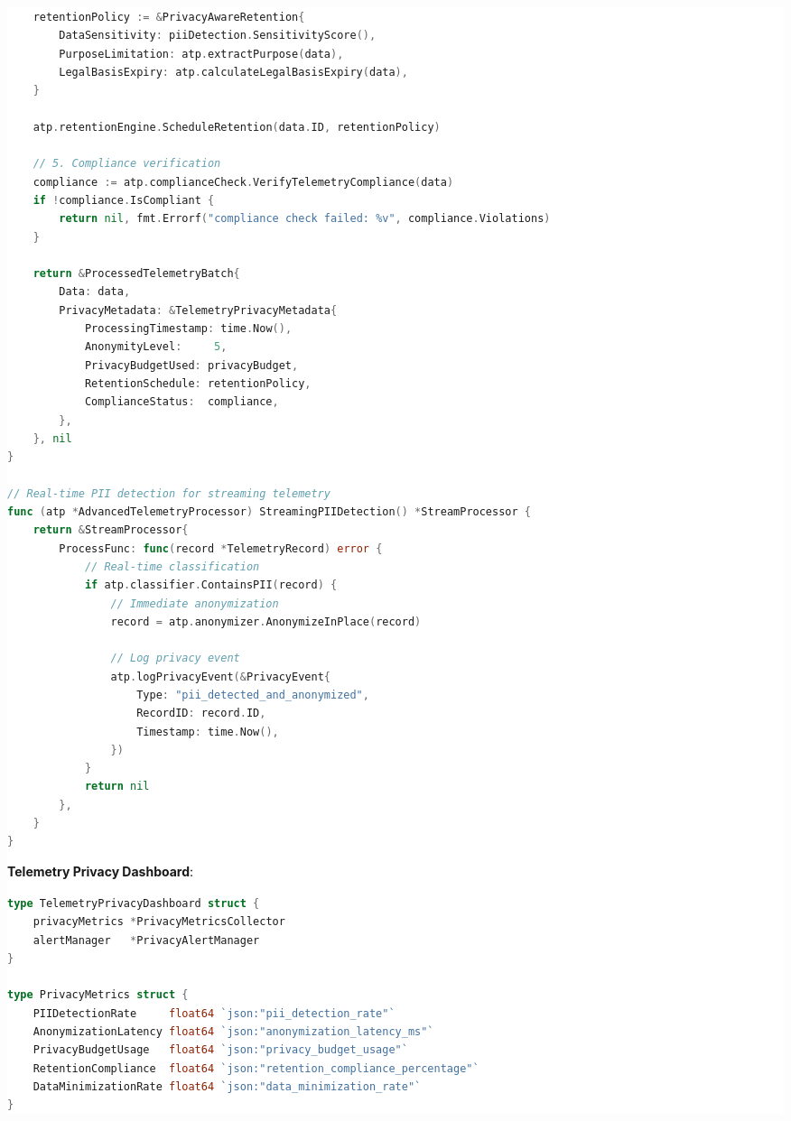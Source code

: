 ```go
    retentionPolicy := &PrivacyAwareRetention{
        DataSensitivity: piiDetection.SensitivityScore(),
        PurposeLimitation: atp.extractPurpose(data),
        LegalBasisExpiry: atp.calculateLegalBasisExpiry(data),
    }
    
    atp.retentionEngine.ScheduleRetention(data.ID, retentionPolicy)
    
    // 5. Compliance verification
    compliance := atp.complianceCheck.VerifyTelemetryCompliance(data)
    if !compliance.IsCompliant {
        return nil, fmt.Errorf("compliance check failed: %v", compliance.Violations)
    }
    
    return &ProcessedTelemetryBatch{
        Data: data,
        PrivacyMetadata: &TelemetryPrivacyMetadata{
            ProcessingTimestamp: time.Now(),
            AnonymityLevel:     5,
            PrivacyBudgetUsed: privacyBudget,
            RetentionSchedule: retentionPolicy,
            ComplianceStatus:  compliance,
        },
    }, nil
}

// Real-time PII detection for streaming telemetry
func (atp *AdvancedTelemetryProcessor) StreamingPIIDetection() *StreamProcessor {
    return &StreamProcessor{
        ProcessFunc: func(record *TelemetryRecord) error {
            // Real-time classification
            if atp.classifier.ContainsPII(record) {
                // Immediate anonymization
                record = atp.anonymizer.AnonymizeInPlace(record)
                
                // Log privacy event
                atp.logPrivacyEvent(&PrivacyEvent{
                    Type: "pii_detected_and_anonymized",
                    RecordID: record.ID,
                    Timestamp: time.Now(),
                })
            }
            return nil
        },
    }
}
```

**Telemetry Privacy Dashboard**:

```go
type TelemetryPrivacyDashboard struct {
    privacyMetrics *PrivacyMetricsCollector
    alertManager   *PrivacyAlertManager
}

type PrivacyMetrics struct {
    PIIDetectionRate     float64 `json:"pii_detection_rate"`
    AnonymizationLatency float64 `json:"anonymization_latency_ms"`
    PrivacyBudgetUsage   float64 `json:"privacy_budget_usage"`
    RetentionCompliance  float64 `json:"retention_compliance_percentage"`
    DataMinimizationRate float64 `json:"data_minimization_rate"`
}

```